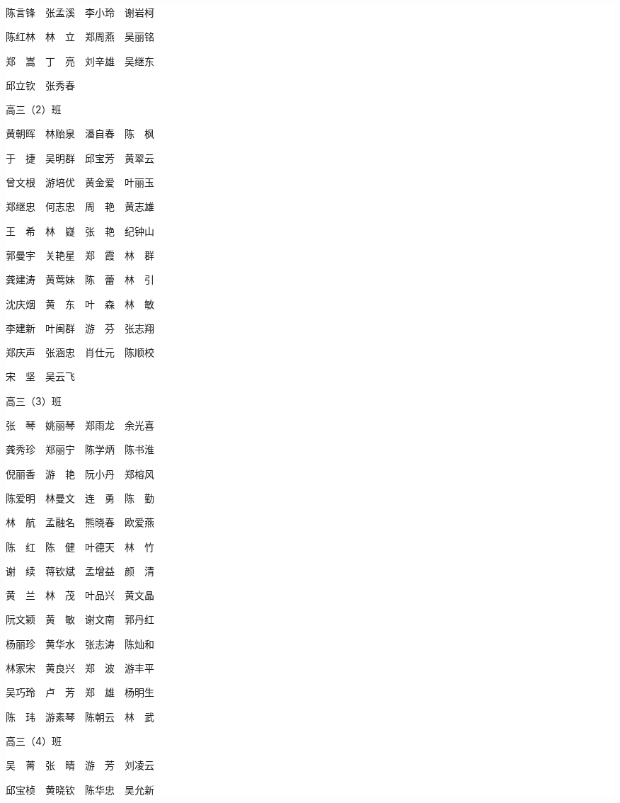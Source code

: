 陈言锋　张孟溪　李小玲　谢岩柯

陈红林　林　立　郑周燕　吴丽铭

郑　嵩　丁　亮　刘辛雄　吴继东

邱立钦　张秀春

高三（2）班

黄朝晖　林贻泉　潘自春　陈　枫

于　捷　吴明群　邱宝芳　黄翠云

曾文根　游培优　黄金爱　叶丽玉

郑继忠　何志忠　周　艳　黄志雄

王　希　林　嶷　张　艳　纪钟山

郭曼宇　关艳星　郑　霞　林　群

龚建涛　黄莺妹　陈　蕾　林　引

沈庆烟　黄　东　叶　森　林　敏

李建新　叶闽群　游　芬　张志翔

郑庆声　张涵忠　肖仕元　陈顺校

宋　坚　吴云飞

高三（3）班

张　琴　姚丽琴　郑雨龙　余光喜

龚秀珍　郑丽宁　陈学炳　陈书淮

倪丽香　游　艳　阮小丹　郑榕风

陈爱明　林曼文　连　勇　陈　勤

林　航　孟融名　熊晓春　欧爱燕

陈　红　陈　健　叶德天　林　竹

谢　续　蒋钦斌　孟增益　颜　清

黄　兰　林　茂　叶品兴　黄文晶

阮文颖　黄　敏　谢文南　郭丹红

杨丽珍　黄华水　张志涛　陈灿和

林家宋　黄良兴　郑　波　游丰平

吴巧玲　卢　芳　郑　雄　杨明生

陈　玮　游素琴　陈朝云　林　武

高三（4）班

吴　菁　张　晴　游　芳　刘凌云

邱宝桢　黄晓钦　陈华忠　吴允新
